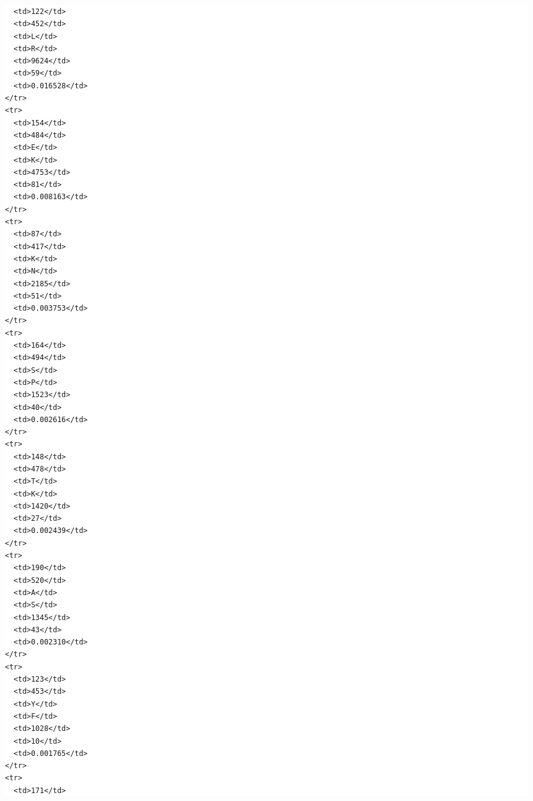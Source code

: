       <td>122</td>
      <td>452</td>
      <td>L</td>
      <td>R</td>
      <td>9624</td>
      <td>59</td>
      <td>0.016528</td>
    </tr>
    <tr>
      <td>154</td>
      <td>484</td>
      <td>E</td>
      <td>K</td>
      <td>4753</td>
      <td>81</td>
      <td>0.008163</td>
    </tr>
    <tr>
      <td>87</td>
      <td>417</td>
      <td>K</td>
      <td>N</td>
      <td>2185</td>
      <td>51</td>
      <td>0.003753</td>
    </tr>
    <tr>
      <td>164</td>
      <td>494</td>
      <td>S</td>
      <td>P</td>
      <td>1523</td>
      <td>40</td>
      <td>0.002616</td>
    </tr>
    <tr>
      <td>148</td>
      <td>478</td>
      <td>T</td>
      <td>K</td>
      <td>1420</td>
      <td>27</td>
      <td>0.002439</td>
    </tr>
    <tr>
      <td>190</td>
      <td>520</td>
      <td>A</td>
      <td>S</td>
      <td>1345</td>
      <td>43</td>
      <td>0.002310</td>
    </tr>
    <tr>
      <td>123</td>
      <td>453</td>
      <td>Y</td>
      <td>F</td>
      <td>1028</td>
      <td>10</td>
      <td>0.001765</td>
    </tr>
    <tr>
      <td>171</td>